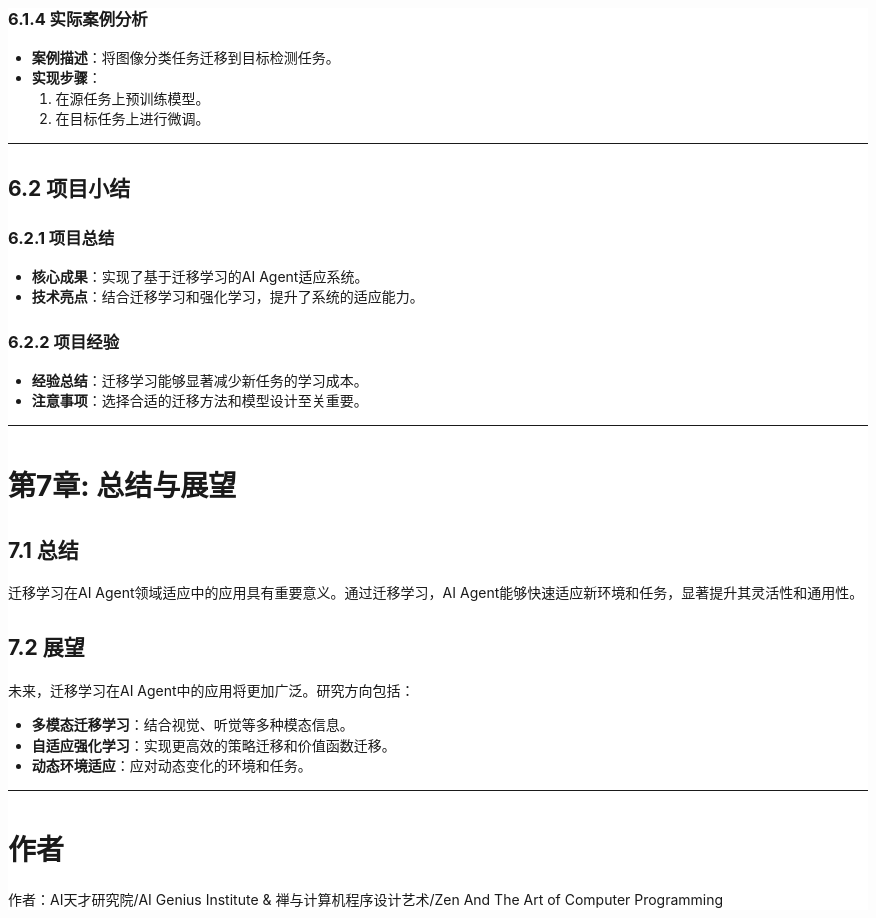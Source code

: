 ### 6.1.4 实际案例分析

- **案例描述**：将图像分类任务迁移到目标检测任务。
- **实现步骤**：
  1. 在源任务上预训练模型。
  2. 在目标任务上进行微调。

---

## 6.2 项目小结

### 6.2.1 项目总结

- **核心成果**：实现了基于迁移学习的AI Agent适应系统。
- **技术亮点**：结合迁移学习和强化学习，提升了系统的适应能力。

### 6.2.2 项目经验

- **经验总结**：迁移学习能够显著减少新任务的学习成本。
- **注意事项**：选择合适的迁移方法和模型设计至关重要。

---

# 第7章: 总结与展望

## 7.1 总结

迁移学习在AI Agent领域适应中的应用具有重要意义。通过迁移学习，AI Agent能够快速适应新环境和任务，显著提升其灵活性和通用性。

## 7.2 展望

未来，迁移学习在AI Agent中的应用将更加广泛。研究方向包括：

- **多模态迁移学习**：结合视觉、听觉等多种模态信息。
- **自适应强化学习**：实现更高效的策略迁移和价值函数迁移。
- **动态环境适应**：应对动态变化的环境和任务。

---

# 作者

作者：AI天才研究院/AI Genius Institute & 禅与计算机程序设计艺术/Zen And The Art of Computer Programming

